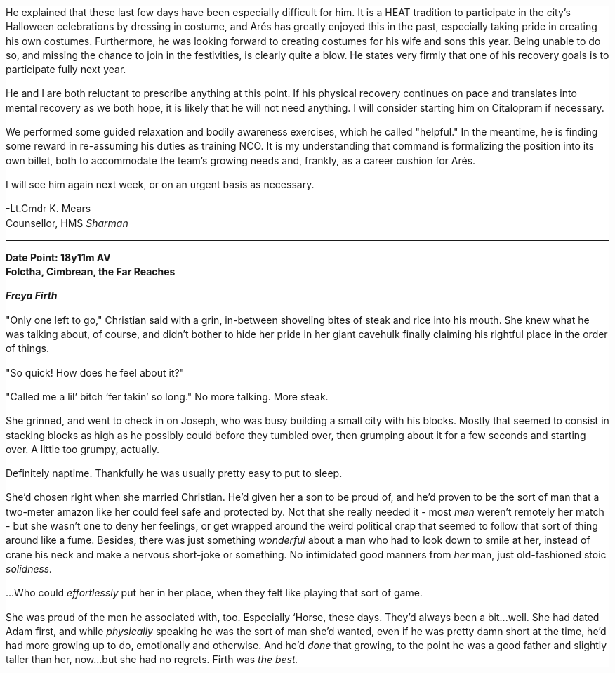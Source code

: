 He explained that these last few days have been especially difficult for him. It is a HEAT tradition to participate in the city’s Halloween celebrations by dressing in costume, and Arés has greatly enjoyed this in the past, especially taking pride in creating his own costumes. Furthermore, he was looking forward to creating costumes for his wife and sons this year. Being unable to do so, and missing the chance to join in the festivities, is clearly quite a blow. He states very firmly that one of his recovery goals is to participate fully next year.

He and I are both reluctant to prescribe anything at this point. If his physical recovery continues on pace and translates into mental recovery as we both hope, it is likely that he will not need anything. I will consider starting him on Citalopram if necessary.

We performed some guided relaxation and bodily awareness exercises, which he called "helpful." In the meantime, he is finding some reward in re-assuming his duties as training NCO. It is my understanding that command is formalizing the position into its own billet, both to accommodate the team’s growing needs and, frankly, as a career cushion for Arés.

I will see him again next week, or on an urgent basis as necessary.

-Lt.Cmdr K. Mears    
Counsellor, HMS *Sharman*

___

**Date Point: 18y11m AV**    
**Folctha, Cimbrean, the Far Reaches**

***Freya Firth***

"Only one left to go," Christian said with a grin, in-between shoveling bites of steak and rice into his mouth. She knew what he was talking about, of course, and didn’t bother to hide her pride in her giant cavehulk finally claiming his rightful place in the order of things.

"So quick! How does he feel about it?"

"Called me a lil’ bitch ‘fer takin’ so long." No more talking. More steak.

She grinned, and went to check in on Joseph, who was busy building a small city with his blocks. Mostly that seemed to consist in stacking blocks as high as he possibly could before they tumbled over, then grumping about it for a few seconds and starting over. A little too grumpy, actually.

Definitely naptime. Thankfully he was usually pretty easy to put to sleep.

She’d chosen right when she married Christian. He’d given her a son to be proud of, and he’d proven to be the sort of man that a two-meter amazon like her could feel safe and protected by. Not that she really needed it - most *men* weren’t remotely her match - but she wasn’t one to deny her feelings, or get wrapped around the weird political crap that seemed to follow that sort of thing around like a fume. Besides, there was just something *wonderful* about a man who had to look down to smile at her, instead of crane his neck and make a nervous short-joke or something. No intimidated good manners from *her* man, just old-fashioned stoic *solidness.*

...Who could *effortlessly* put her in her place, when they felt like playing that sort of game.

She was proud of the men he associated with, too. Especially ‘Horse, these days. They’d always been a bit...well. She had dated Adam first, and while *physically* speaking he was the sort of man she’d wanted, even if he was pretty damn short at the time, he’d had more growing up to do, emotionally and otherwise. And he’d *done* that growing, to the point he was a good father and slightly taller than her, now...but she had no regrets. Firth was *the best.*
